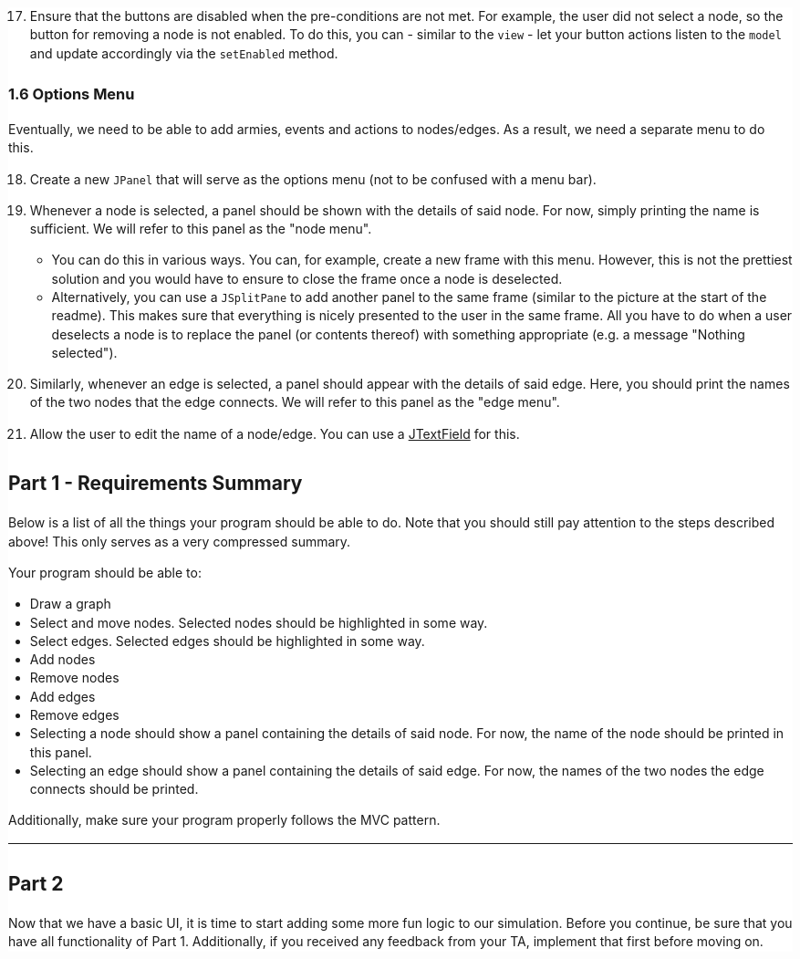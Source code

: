 17. Ensure that the buttons are disabled when the pre-conditions are not met. For example, the user did not select a node, so the button for removing a node is not enabled. To do this, you can - similar to the `view` - let your button actions listen to the `model` and update accordingly via the `setEnabled` method.

### 1.6 Options Menu

Eventually, we need to be able to add armies, events and actions to nodes/edges. As a result, we need a separate menu to do this.

18. Create a new `JPanel` that will serve as the options menu (not to be confused with a menu bar).
19. Whenever a node is selected, a panel should be shown with the details of said node. For now, simply printing the name is sufficient. We will refer to this panel as the "node menu".

	- You can do this in various ways. You can, for example, create a new frame with this menu. However, this is not the prettiest solution and you would have to ensure to close the frame once a node is deselected.
	- Alternatively, you can use a `JSplitPane` to add another panel to the same frame (similar to the picture at the start of the readme). This makes sure that everything is nicely presented to the user in the same frame. All you have to do when a user deselects a node is to replace the panel (or contents thereof) with something appropriate (e.g. a message "Nothing selected").

20. Similarly, whenever an edge is selected, a panel should appear with the details of said edge. Here, you should print the names of the two nodes that the edge connects. We will refer to this panel as the "edge menu".
21. Allow the user to edit the name of a node/edge. You can use a [JTextField](https://docs.oracle.com/en/java/javase/17/docs/api/java.desktop/javax/swing/JTextField.html) for this.

## Part 1 - Requirements Summary

Below is a list of all the things your program should be able to do. Note that you should still pay attention to the steps described above! This only serves as a very compressed summary.

Your program should be able to:

- Draw a graph
- Select and move nodes. Selected nodes should be highlighted in some way.
- Select edges. Selected edges should be highlighted in some way.
- Add nodes
- Remove nodes
- Add edges
- Remove edges
- Selecting a node should show a panel containing the details of said node. For now, the name of the node should be printed in this panel.
- Selecting an edge should show a panel containing the details of said edge. For now, the names of the two nodes the edge connects should be printed.

Additionally, make sure your program properly follows the MVC pattern.

---

## Part 2

Now that we have a basic UI, it is time to start adding some more fun logic to our simulation. Before you continue, be sure that you have all functionality of Part 1. Additionally, if you received any feedback from your TA, implement that first before moving on.
